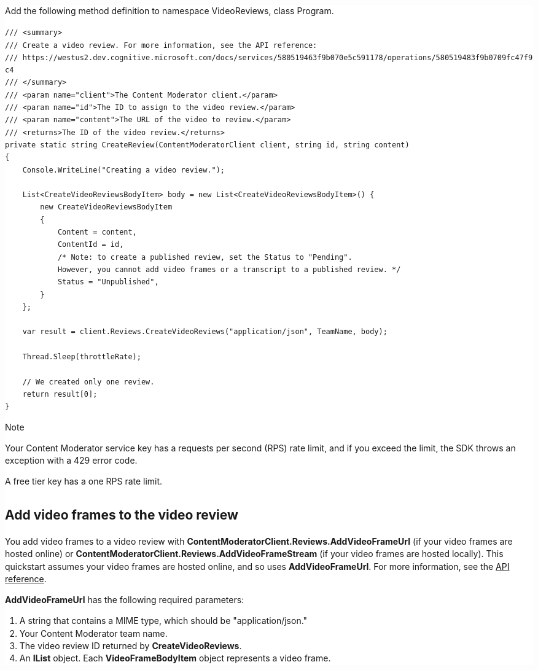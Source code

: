 Add the following method definition to namespace VideoReviews, class Program.

    /// <summary>
    /// Create a video review. For more information, see the API reference:
    /// https://westus2.dev.cognitive.microsoft.com/docs/services/580519463f9b070e5c591178/operations/580519483f9b0709fc47f9c4 
    /// </summary>
    /// <param name="client">The Content Moderator client.</param>
    /// <param name="id">The ID to assign to the video review.</param>
    /// <param name="content">The URL of the video to review.</param>
    /// <returns>The ID of the video review.</returns>
    private static string CreateReview(ContentModeratorClient client, string id, string content)
    {
    	Console.WriteLine("Creating a video review.");

        List<CreateVideoReviewsBodyItem> body = new List<CreateVideoReviewsBodyItem>() {
        	new CreateVideoReviewsBodyItem
        	{
        		Content = content,
            	ContentId = id,
            	/* Note: to create a published review, set the Status to "Pending".
            	However, you cannot add video frames or a transcript to a published review. */
            	Status = "Unpublished",
        	}
        };

        var result = client.Reviews.CreateVideoReviews("application/json", TeamName, body);

        Thread.Sleep(throttleRate);

        // We created only one review.
        return result[0];
    }

> [!NOTE]
> Your Content Moderator service key has a requests per second (RPS)
> rate limit, and if you exceed the limit, the SDK throws an exception with a 429 error code. 
>
> A free tier key has a one RPS rate limit.

## Add video frames to the video review

You add video frames to a video review with **ContentModeratorClient.Reviews.AddVideoFrameUrl** (if your video frames are hosted online) or **ContentModeratorClient.Reviews.AddVideoFrameStream** (if your video frames are hosted locally). This quickstart assumes your video frames are hosted online, and so uses **AddVideoFrameUrl**. For more information, see the [API reference](https://westus2.dev.cognitive.microsoft.com/docs/services/580519463f9b070e5c591178/operations/59e7b76ae7151f0b10d451fd).

**AddVideoFrameUrl** has the following required parameters:
1. A string that contains a MIME type, which should be "application/json."
1. Your Content Moderator team name.
1. The video review ID returned by **CreateVideoReviews**.
1. An **IList<VideoFrameBodyItem>** object. Each **VideoFrameBodyItem** object represents a video frame.
